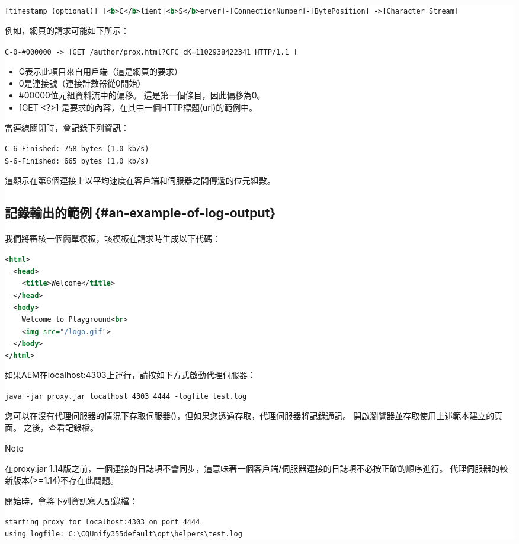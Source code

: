 ```xml
[timestamp (optional)] [<b>C</b>lient|<b>S</b>erver]-[ConnectionNumber]-[BytePosition] ->[Character Stream]
```

例如，網頁的請求可能如下所示：

```xml
C-0-#000000 -> [GET /author/prox.html?CFC_cK=1102938422341 HTTP/1.1 ]
```

* C表示此項目來自用戶端（這是網頁的要求）
* 0是連接號（連接計數器從0開始）
* #00000位元組資料流中的偏移。 這是第一個條目，因此偏移為0。
* [GET &lt;?>] 是要求的內容，在其中一個HTTP標題(url)的範例中。

當連線關閉時，會記錄下列資訊：

```xml
C-6-Finished: 758 bytes (1.0 kb/s)
S-6-Finished: 665 bytes (1.0 kb/s)
```

這顯示在第6個連接上以平均速度在客戶端和伺服器之間傳遞的位元組數。

## 記錄輸出的範例 {#an-example-of-log-output}

我們將審核一個簡單模板，該模板在請求時生成以下代碼：

```xml
<html>
  <head>
    <title>Welcome</title>
  </head>
  <body>
    Welcome to Playground<br>
    <img src="/logo.gif">
  </body>
</html>
```

如果AEM在localhost:4303上運行，請按如下方式啟動代理伺服器：

```xml
java -jar proxy.jar localhost 4303 4444 -logfile test.log
```

您可以在沒有代理伺服器的情況下存取伺服器()，但如果您透過存取，代理伺服器將記錄通訊。 開啟瀏覽器並存取使用上述範本建立的頁面。 之後，查看記錄檔。

>[!NOTE]
>
>在proxy.jar 1.14版之前，一個連接的日誌項不會同步，這意味著一個客戶端/伺服器連接的日誌項不必按正確的順序進行。 代理伺服器的較新版本(>=1.14)不存在此問題。

開始時，會將下列資訊寫入記錄檔：

```xml
starting proxy for localhost:4303 on port 4444
using logfile: C:\CQUnify355default\opt\helpers\test.log
```
